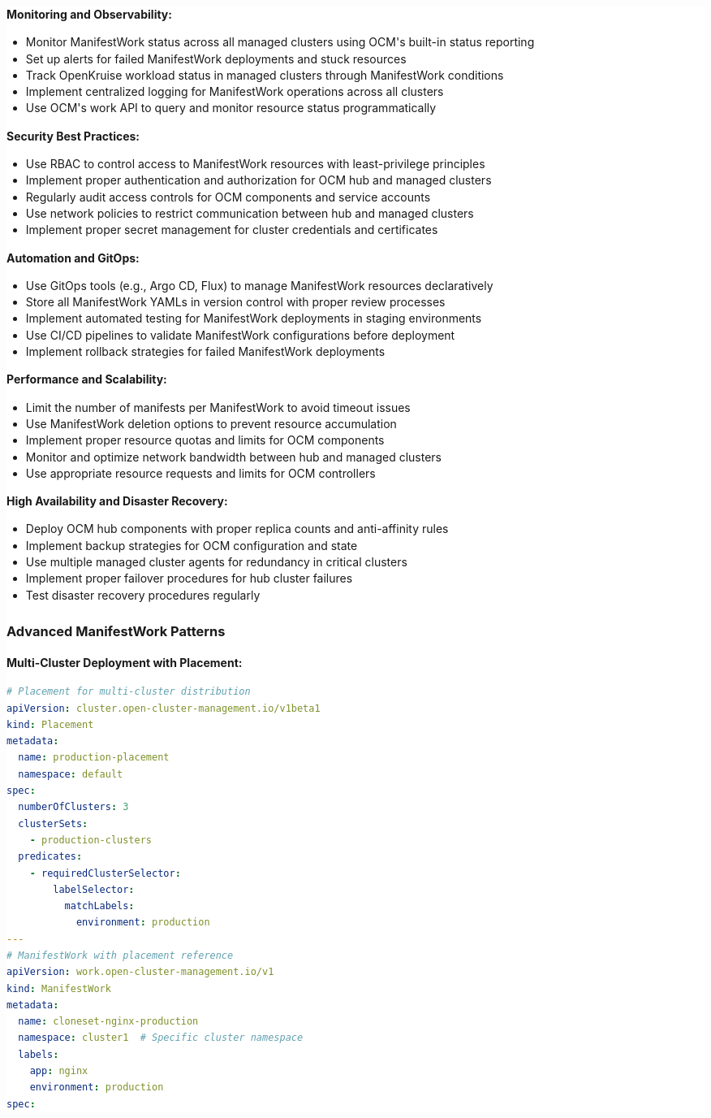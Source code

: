 **Monitoring and Observability:**
- Monitor ManifestWork status across all managed clusters using OCM's built-in status reporting
- Set up alerts for failed ManifestWork deployments and stuck resources
- Track OpenKruise workload status in managed clusters through ManifestWork conditions
- Implement centralized logging for ManifestWork operations across all clusters
- Use OCM's work API to query and monitor resource status programmatically

**Security Best Practices:**
- Use RBAC to control access to ManifestWork resources with least-privilege principles
- Implement proper authentication and authorization for OCM hub and managed clusters
- Regularly audit access controls for OCM components and service accounts
- Use network policies to restrict communication between hub and managed clusters
- Implement proper secret management for cluster credentials and certificates

**Automation and GitOps:**
- Use GitOps tools (e.g., Argo CD, Flux) to manage ManifestWork resources declaratively
- Store all ManifestWork YAMLs in version control with proper review processes
- Implement automated testing for ManifestWork deployments in staging environments
- Use CI/CD pipelines to validate ManifestWork configurations before deployment
- Implement rollback strategies for failed ManifestWork deployments

**Performance and Scalability:**
- Limit the number of manifests per ManifestWork to avoid timeout issues
- Use ManifestWork deletion options to prevent resource accumulation
- Implement proper resource quotas and limits for OCM components
- Monitor and optimize network bandwidth between hub and managed clusters
- Use appropriate resource requests and limits for OCM controllers

**High Availability and Disaster Recovery:**
- Deploy OCM hub components with proper replica counts and anti-affinity rules
- Implement backup strategies for OCM configuration and state
- Use multiple managed cluster agents for redundancy in critical clusters
- Implement proper failover procedures for hub cluster failures
- Test disaster recovery procedures regularly

### Advanced ManifestWork Patterns

**Multi-Cluster Deployment with Placement:**

```yaml
# Placement for multi-cluster distribution
apiVersion: cluster.open-cluster-management.io/v1beta1
kind: Placement
metadata:
  name: production-placement
  namespace: default
spec:
  numberOfClusters: 3
  clusterSets:
    - production-clusters
  predicates:
    - requiredClusterSelector:
        labelSelector:
          matchLabels:
            environment: production
---
# ManifestWork with placement reference
apiVersion: work.open-cluster-management.io/v1
kind: ManifestWork
metadata:
  name: cloneset-nginx-production
  namespace: cluster1  # Specific cluster namespace
  labels:
    app: nginx
    environment: production
spec:
```